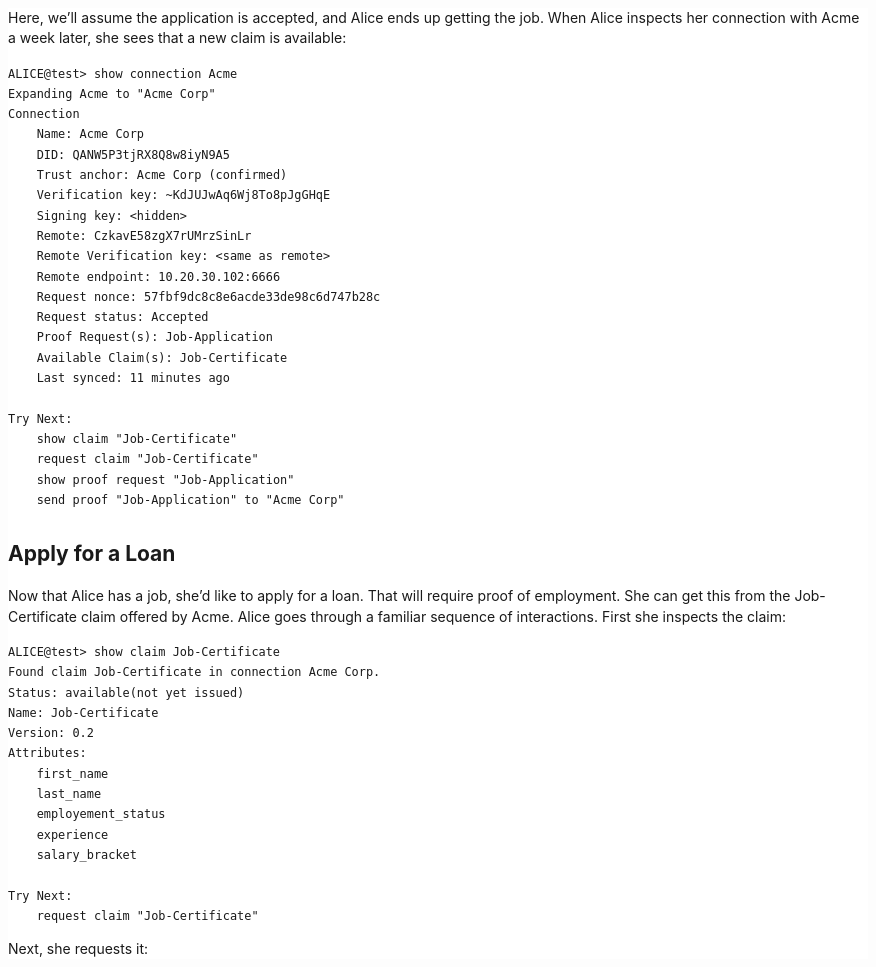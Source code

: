 Here, we’ll assume the application is accepted, and Alice ends up getting the job. When Alice inspects her connection with Acme a week later, she sees that a new claim is available:

```
ALICE@test> show connection Acme
Expanding Acme to "Acme Corp"
Connection
    Name: Acme Corp
    DID: QANW5P3tjRX8Q8w8iyN9A5
    Trust anchor: Acme Corp (confirmed)
    Verification key: ~KdJUJwAq6Wj8To8pJgGHqE
    Signing key: <hidden>
    Remote: CzkavE58zgX7rUMrzSinLr
    Remote Verification key: <same as remote>
    Remote endpoint: 10.20.30.102:6666
    Request nonce: 57fbf9dc8c8e6acde33de98c6d747b28c
    Request status: Accepted
    Proof Request(s): Job-Application
    Available Claim(s): Job-Certificate
    Last synced: 11 minutes ago

Try Next:
    show claim "Job-Certificate"
    request claim "Job-Certificate"
    show proof request "Job-Application"
    send proof "Job-Application" to "Acme Corp"
```

## Apply for a Loan

Now that Alice has a job, she’d like to apply for a loan. That will require proof of employment. She can get this from the Job-Certificate claim offered by Acme. Alice goes through a familiar sequence of interactions. First she inspects the claim:

```
ALICE@test> show claim Job-Certificate
Found claim Job-Certificate in connection Acme Corp.
Status: available(not yet issued)
Name: Job-Certificate
Version: 0.2
Attributes:
    first_name
    last_name
    employement_status
    experience
    salary_bracket

Try Next:
    request claim "Job-Certificate"
```

Next, she requests it:
